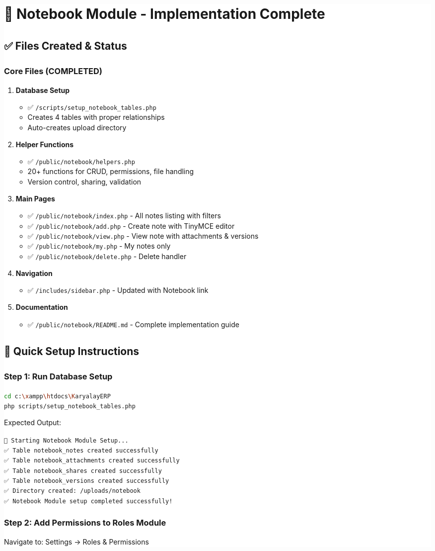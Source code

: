 # 📒 Notebook Module - Implementation Complete

## ✅ Files Created & Status

### Core Files (COMPLETED)

1. **Database Setup**
   - ✅ `/scripts/setup_notebook_tables.php`
   - Creates 4 tables with proper relationships
   - Auto-creates upload directory

2. **Helper Functions**
   - ✅ `/public/notebook/helpers.php`
   - 20+ functions for CRUD, permissions, file handling
   - Version control, sharing, validation

3. **Main Pages**
   - ✅ `/public/notebook/index.php` - All notes listing with filters
   - ✅ `/public/notebook/add.php` - Create note with TinyMCE editor
   - ✅ `/public/notebook/view.php` - View note with attachments & versions
   - ✅ `/public/notebook/my.php` - My notes only
   - ✅ `/public/notebook/delete.php` - Delete handler

4. **Navigation**
   - ✅ `/includes/sidebar.php` - Updated with Notebook link

5. **Documentation**
   - ✅ `/public/notebook/README.md` - Complete implementation guide

## 🔨 Quick Setup Instructions

### Step 1: Run Database Setup
```bash
cd c:\xampp\htdocs\KaryalayERP
php scripts/setup_notebook_tables.php
```

Expected Output:
```
🔄 Starting Notebook Module Setup...
✅ Table notebook_notes created successfully
✅ Table notebook_attachments created successfully
✅ Table notebook_shares created successfully
✅ Table notebook_versions created successfully
✅ Directory created: /uploads/notebook
✅ Notebook Module setup completed successfully!
```

### Step 2: Add Permissions to Roles Module
Navigate to: Settings → Roles & Permissions
